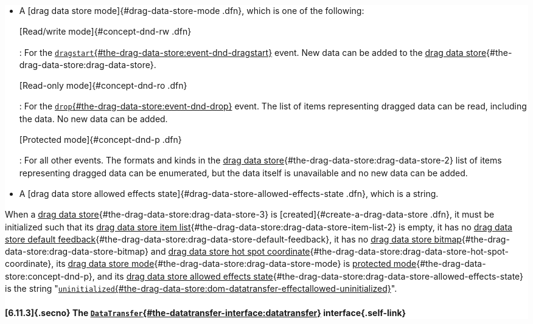 - A [drag data store mode]{#drag-data-store-mode .dfn}, which is one of
  the following:

  [Read/write mode]{#concept-dnd-rw .dfn}

  :   For the
      [`dragstart`{#the-drag-data-store:event-dnd-dragstart}](#event-dnd-dragstart)
      event. New data can be added to the [drag data
      store](#drag-data-store){#the-drag-data-store:drag-data-store}.

  [Read-only mode]{#concept-dnd-ro .dfn}

  :   For the
      [`drop`{#the-drag-data-store:event-dnd-drop}](#event-dnd-drop)
      event. The list of items representing dragged data can be read,
      including the data. No new data can be added.

  [Protected mode]{#concept-dnd-p .dfn}

  :   For all other events. The formats and kinds in the [drag data
      store](#drag-data-store){#the-drag-data-store:drag-data-store-2}
      list of items representing dragged data can be enumerated, but the
      data itself is unavailable and no new data can be added.

- A [drag data store allowed effects
  state]{#drag-data-store-allowed-effects-state .dfn}, which is a
  string.

When a [drag data
store](#drag-data-store){#the-drag-data-store:drag-data-store-3} is
[created]{#create-a-drag-data-store .dfn}, it must be initialized such
that its [drag data store item
list](#drag-data-store-item-list){#the-drag-data-store:drag-data-store-item-list-2}
is empty, it has no [drag data store default
feedback](#drag-data-store-default-feedback){#the-drag-data-store:drag-data-store-default-feedback},
it has no [drag data store
bitmap](#drag-data-store-bitmap){#the-drag-data-store:drag-data-store-bitmap}
and [drag data store hot spot
coordinate](#drag-data-store-hot-spot-coordinate){#the-drag-data-store:drag-data-store-hot-spot-coordinate},
its [drag data store
mode](#drag-data-store-mode){#the-drag-data-store:drag-data-store-mode}
is [protected mode](#concept-dnd-p){#the-drag-data-store:concept-dnd-p},
and its [drag data store allowed effects
state](#drag-data-store-allowed-effects-state){#the-drag-data-store:drag-data-store-allowed-effects-state}
is the string
\"[`uninitialized`{#the-drag-data-store:dom-datatransfer-effectallowed-uninitialized}](#dom-datatransfer-effectallowed-uninitialized)\".

#### [6.11.3]{.secno} The [`DataTransfer`{#the-datatransfer-interface:datatransfer}](#datatransfer) interface[](#the-datatransfer-interface){.self-link}
